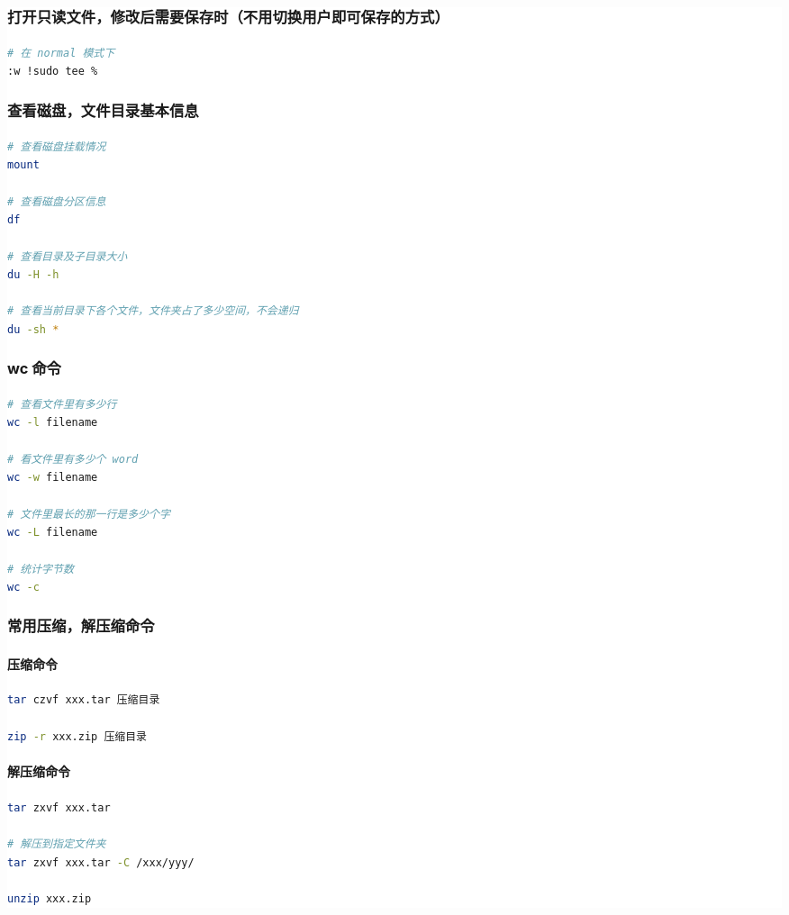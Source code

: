 ### 打开只读文件，修改后需要保存时（不用切换用户即可保存的方式）

```bash
# 在 normal 模式下
:w !sudo tee %
```

### 查看磁盘，文件目录基本信息

```bash
# 查看磁盘挂载情况
mount

# 查看磁盘分区信息
df

# 查看目录及子目录大小
du -H -h

# 查看当前目录下各个文件，文件夹占了多少空间，不会递归
du -sh *
```

### wc 命令

```bash
# 查看文件里有多少行
wc -l filename
 
# 看文件里有多少个 word
wc -w filename

# 文件里最长的那一行是多少个字
wc -L filename

# 统计字节数
wc -c
```

### 常用压缩，解压缩命令

#### 压缩命令

```bash
tar czvf xxx.tar 压缩目录
	
zip -r xxx.zip 压缩目录
```

#### 解压缩命令

```bash
tar zxvf xxx.tar
	
# 解压到指定文件夹
tar zxvf xxx.tar -C /xxx/yyy/
	
unzip xxx.zip
```
